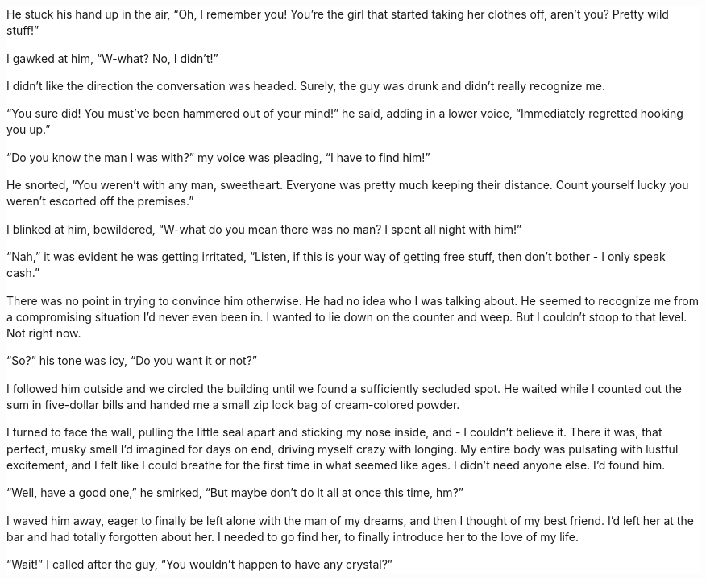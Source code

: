 He stuck his hand up in the air, “Oh, I remember you! You’re the girl that started taking her clothes off, aren’t you? Pretty wild stuff!”

I gawked at him, “W-what? No, I didn’t!”

I didn’t like the direction the conversation was headed. Surely, the guy was drunk and didn’t really recognize me.

“You sure did! You must’ve been hammered out of your mind!” he said, adding in a lower voice, “Immediately regretted hooking you up.”

“Do you know the man I was with?” my voice was pleading, “I have to find him!”

He snorted, “You weren’t with any man, sweetheart. Everyone was pretty much keeping their distance. Count yourself lucky you weren’t escorted off the premises.”

I blinked at him, bewildered, “W-what do you mean there was no man? I spent all night with him!”

“Nah,” it was evident he was getting irritated, “Listen, if this is your way of getting free stuff, then don’t bother - I only speak cash.”

There was no point in trying to convince him otherwise. He had no idea who I was talking about. He seemed to recognize me from a compromising situation I’d never even been in. I wanted to lie down on the counter and weep. But I couldn’t stoop to that level. Not right now. 

“So?” his tone was icy, “Do you want it or not?”

I followed him outside and we circled the building until we found a sufficiently secluded spot. He waited while I counted out the sum in five-dollar bills and handed me a small zip lock bag of cream-colored powder. 

I turned to face the wall, pulling the little seal apart and sticking my nose inside, and - I couldn’t believe it. There it was, that perfect, musky smell I’d imagined for days on end, driving myself crazy with longing. My entire body was pulsating with lustful excitement, and I felt like I could breathe for the first time in what seemed like ages. I didn’t need anyone else. I’d found him. 

“Well, have a good one,” he smirked, “But maybe don’t do it all at once this time, hm?”

I waved him away, eager to finally be left alone with the man of my dreams, and then I thought of my best friend. I’d left her at the bar and had totally forgotten about her. I needed to go find her, to finally introduce her to the love of my life. 

“Wait!” I called after the guy, “You wouldn’t happen to have any crystal?”